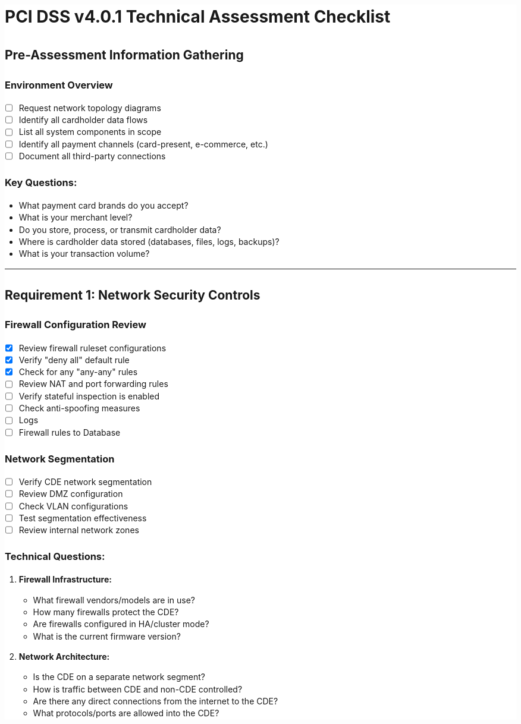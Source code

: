 # PCI DSS v4.0.1 Technical Assessment Checklist

## Pre-Assessment Information Gathering

### Environment Overview
- [ ] Request network topology diagrams
- [ ] Identify all cardholder data flows
- [ ] List all system components in scope
- [ ] Identify all payment channels (card-present, e-commerce, etc.)
- [ ] Document all third-party connections

### Key Questions:
- What payment card brands do you accept?
- What is your merchant level?
- Do you store, process, or transmit cardholder data?
- Where is cardholder data stored (databases, files, logs, backups)?
- What is your transaction volume?

---

## Requirement 1: Network Security Controls

### Firewall Configuration Review
- [x] Review firewall ruleset configurations
- [x] Verify "deny all" default rule
- [x] Check for any "any-any" rules
- [ ] Review NAT and port forwarding rules
- [ ] Verify stateful inspection is enabled
- [ ] Check anti-spoofing measures
- [ ] Logs
- [ ] Firewall rules to Database

### Network Segmentation
- [ ] Verify CDE network segmentation
- [ ] Review DMZ configuration
- [ ] Check VLAN configurations
- [ ] Test segmentation effectiveness
- [ ] Review internal network zones

### Technical Questions:
1. **Firewall Infrastructure:**
   - What firewall vendors/models are in use?
   - How many firewalls protect the CDE?
   - Are firewalls configured in HA/cluster mode?
   - What is the current firmware version?

2. **Network Architecture:**
   - Is the CDE on a separate network segment?
   - How is traffic between CDE and non-CDE controlled?
   - Are there any direct connections from the internet to the CDE?
   - What protocols/ports are allowed into the CDE?
